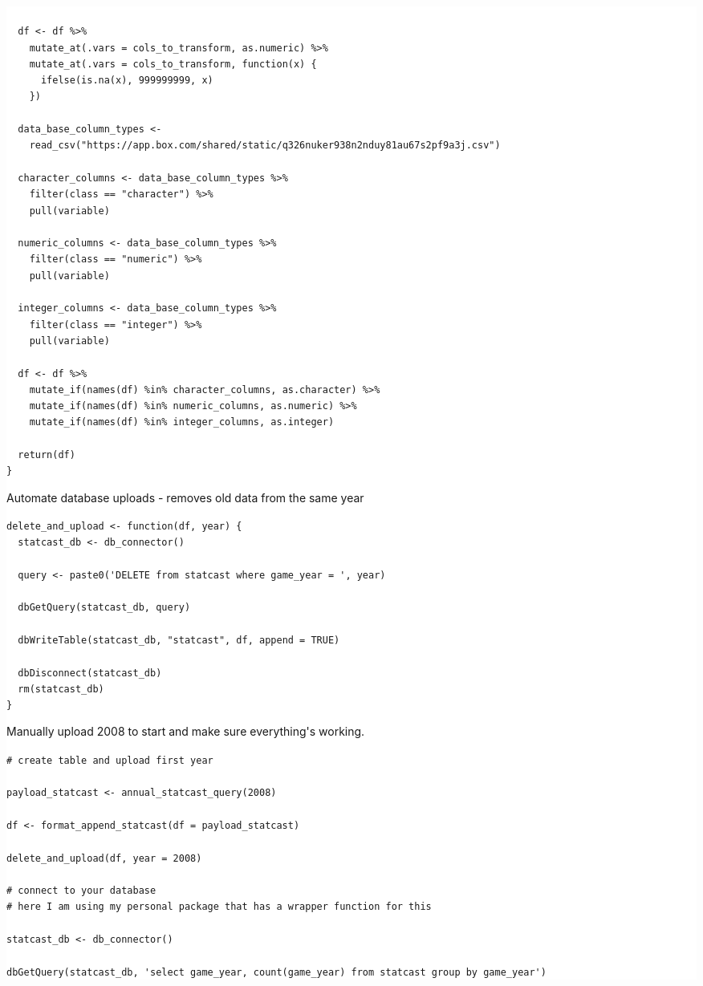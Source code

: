 ```{r}
  
  df <- df %>%
    mutate_at(.vars = cols_to_transform, as.numeric) %>%
    mutate_at(.vars = cols_to_transform, function(x) {
      ifelse(is.na(x), 999999999, x)
    })
  
  data_base_column_types <-
    read_csv("https://app.box.com/shared/static/q326nuker938n2nduy81au67s2pf9a3j.csv")
  
  character_columns <- data_base_column_types %>%
    filter(class == "character") %>%
    pull(variable)
  
  numeric_columns <- data_base_column_types %>%
    filter(class == "numeric") %>%
    pull(variable)
  
  integer_columns <- data_base_column_types %>%
    filter(class == "integer") %>%
    pull(variable)
  
  df <- df %>%
    mutate_if(names(df) %in% character_columns, as.character) %>%
    mutate_if(names(df) %in% numeric_columns, as.numeric) %>%
    mutate_if(names(df) %in% integer_columns, as.integer)
  
  return(df)
}
```

Automate database uploads - removes old data from the same year
```{r}
delete_and_upload <- function(df, year) {
  statcast_db <- db_connector()
  
  query <- paste0('DELETE from statcast where game_year = ', year)
  
  dbGetQuery(statcast_db, query)
  
  dbWriteTable(statcast_db, "statcast", df, append = TRUE)
  
  dbDisconnect(statcast_db)
  rm(statcast_db)
}
```

Manually upload 2008 to start and make sure everything's working.
```{r}
# create table and upload first year
 
payload_statcast <- annual_statcast_query(2008)
 
df <- format_append_statcast(df = payload_statcast)

delete_and_upload(df, year = 2008)
 
# connect to your database
# here I am using my personal package that has a wrapper function for this

statcast_db <- db_connector()
    
dbGetQuery(statcast_db, 'select game_year, count(game_year) from statcast group by game_year')

```